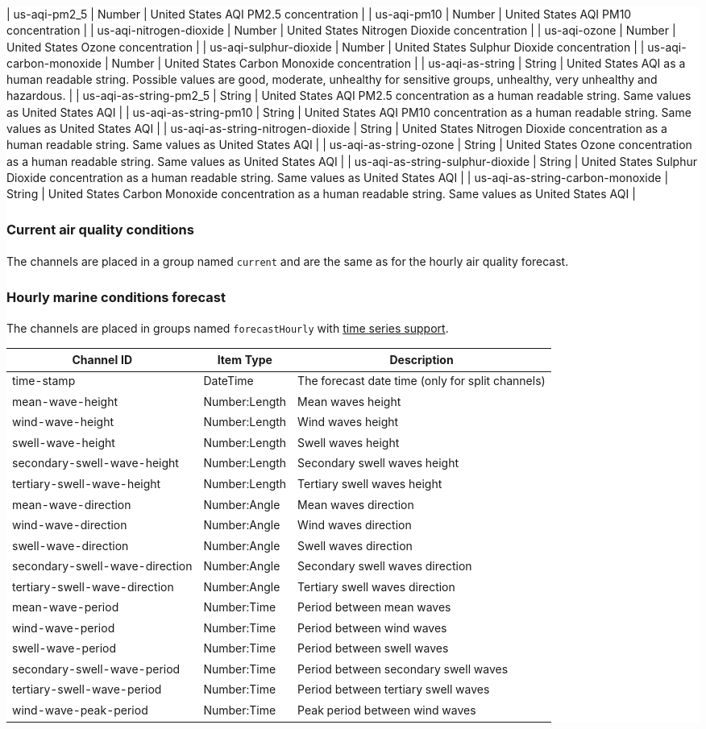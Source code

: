 | us-aqi-pm2_5                            | Number               | United States AQI PM2.5 concentration |
| us-aqi-pm10                             | Number               | United States AQI PM10 concentration |
| us-aqi-nitrogen-dioxide                 | Number               | United States Nitrogen Dioxide concentration |
| us-aqi-ozone                            | Number               | United States Ozone concentration |
| us-aqi-sulphur-dioxide                  | Number               | United States Sulphur Dioxide concentration |
| us-aqi-carbon-monoxide                  | Number               | United States Carbon Monoxide concentration |
| us-aqi-as-string                        | String               | United States AQI as a human readable string. Possible values are good, moderate, unhealthy for sensitive groups, unhealthy, very unhealthy and hazardous. |
| us-aqi-as-string-pm2_5                  | String               | United States AQI PM2.5 concentration as a human readable string. Same values as United States AQI |
| us-aqi-as-string-pm10                   | String               | United States AQI PM10 concentration as a human readable string. Same values as United States AQI |
| us-aqi-as-string-nitrogen-dioxide       | String               | United States Nitrogen Dioxide concentration as a human readable string. Same values as United States AQI |
| us-aqi-as-string-ozone                  | String               | United States Ozone concentration as a human readable string. Same values as United States AQI |
| us-aqi-as-string-sulphur-dioxide        | String               | United States Sulphur Dioxide concentration as a human readable string. Same values as United States AQI |
| us-aqi-as-string-carbon-monoxide        | String               | United States Carbon Monoxide concentration as a human readable string. Same values as United States AQI |


### Current air quality conditions

The channels are placed in a group named `current` and are the same as for the hourly air quality forecast.

### Hourly marine conditions forecast

The channels are placed in groups named `forecastHourly` with [time series support](#persisting-time-series).

| Channel ID                     | Item Type          | Description |
|--------------------------------|--------------------|-----------------------------------|
| time-stamp                     | DateTime           |  The forecast date time (only for split channels) |
| mean-wave-height               | Number:Length      | Mean waves height |
| wind-wave-height               | Number:Length      | Wind waves height |
| swell-wave-height              | Number:Length      | Swell waves height |
| secondary-swell-wave-height    | Number:Length      | Secondary swell waves height |
| tertiary-swell-wave-height     | Number:Length      | Tertiary swell waves height |
| mean-wave-direction            | Number:Angle       | Mean waves direction |
| wind-wave-direction            | Number:Angle       | Wind waves direction |
| swell-wave-direction           | Number:Angle       | Swell waves direction |
| secondary-swell-wave-direction | Number:Angle       | Secondary swell waves direction |
| tertiary-swell-wave-direction  | Number:Angle       | Tertiary swell waves direction |
| mean-wave-period               | Number:Time        | Period between mean waves |
| wind-wave-period               | Number:Time        | Period between wind waves |
| swell-wave-period              | Number:Time        | Period between swell waves |
| secondary-swell-wave-period    | Number:Time        | Period between secondary swell waves |
| tertiary-swell-wave-period     | Number:Time        | Period between tertiary swell waves |
| wind-wave-peak-period          | Number:Time        | Peak period between wind waves |
